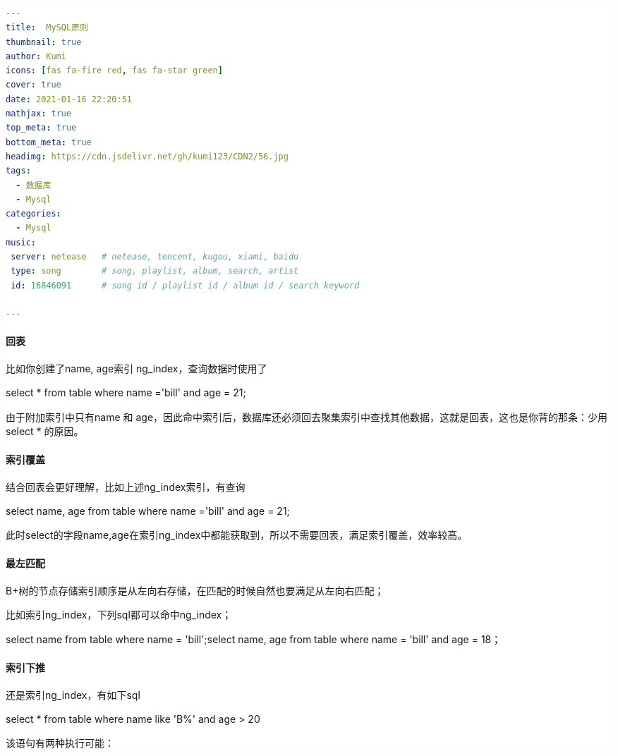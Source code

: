 ```yaml
---
title:  MySQL原则
thumbnail: true
author: Kumi
icons: [fas fa-fire red, fas fa-star green]
cover: true
date: 2021-01-16 22:20:51
mathjax: true
top_meta: true
bottom_meta: true
headimg: https://cdn.jsdelivr.net/gh/kumi123/CDN2/56.jpg
tags:
  - 数据库
  - Mysql
categories:
  - Mysql
music:
 server: netease   # netease, tencent, kugou, xiami, baidu
 type: song        # song, playlist, album, search, artist
 id: 16846091      # song id / playlist id / album id / search keyword
 
---
```


#### 回表

比如你创建了name, age索引 ng_index，查询数据时使用了

select * from table where name ='bill' and age = 21;

由于附加索引中只有name 和 age，因此命中索引后，数据库还必须回去聚集索引中查找其他数据，这就是回表，这也是你背的那条：少用select * 的原因。

#### 索引覆盖

结合回表会更好理解，比如上述ng_index索引，有查询

select name, age from table where name ='bill' and age = 21;

此时select的字段name,age在索引ng_index中都能获取到，所以不需要回表，满足索引覆盖，效率较高。

#### 最左匹配

B+树的节点存储索引顺序是从左向右存储，在匹配的时候自然也要满足从左向右匹配；

比如索引ng_index，下列sql都可以命中ng_index；

select name from table where name = 'bill';select name, age from table where name = 'bill' and age = 18；

#### 索引下推

还是索引ng_index，有如下sql

select * from table where name like 'B%' and age > 20

该语句有两种执行可能：
